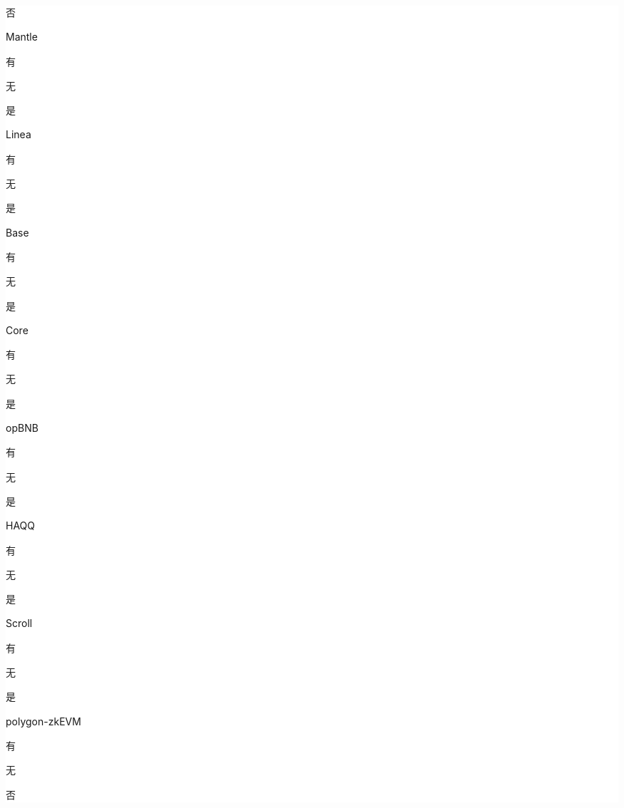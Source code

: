 否

Mantle

有

无

是

Linea

有

无

是

Base

有

无

是

Core

有

无

是

opBNB

有

无

是

HAQQ

有

无

是

Scroll

有

无

是

polygon-zkEVM

有

无

否
